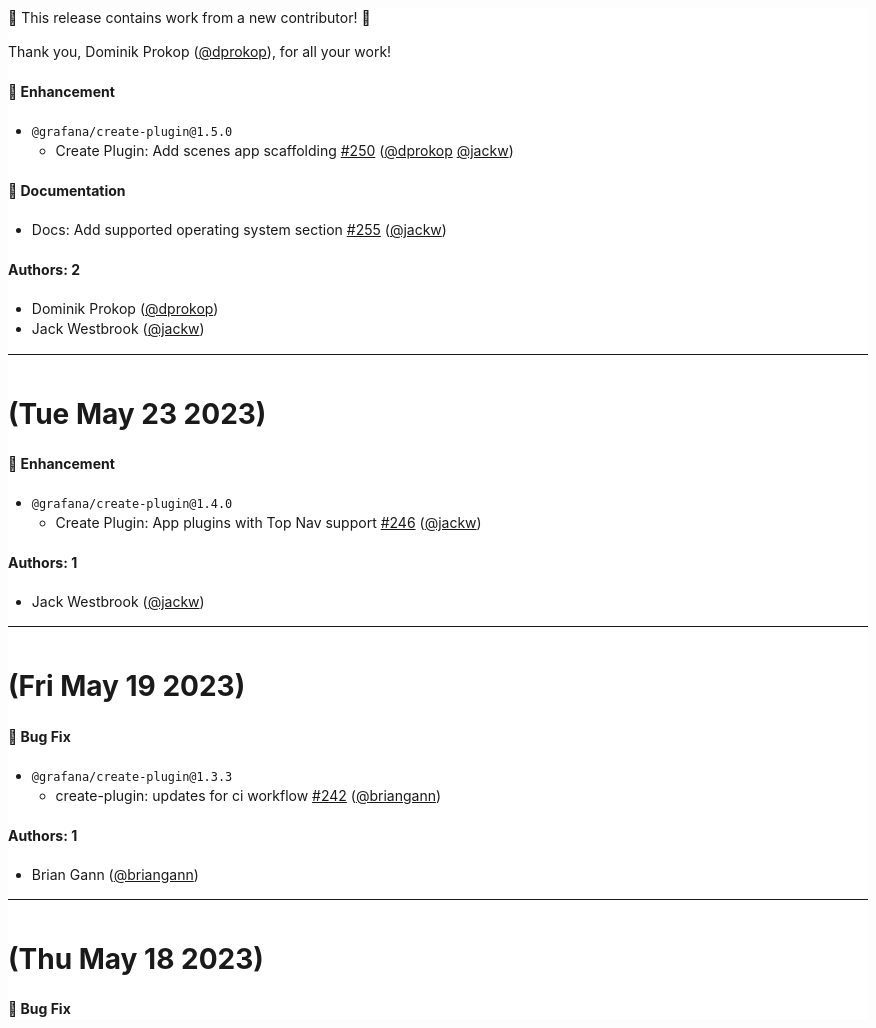 :tada: This release contains work from a new contributor! :tada:

Thank you, Dominik Prokop ([@dprokop](https://github.com/dprokop)), for all your work!

#### 🚀 Enhancement

- `@grafana/create-plugin@1.5.0`
  - Create Plugin: Add scenes app scaffolding [#250](https://github.com/grafana/plugin-tools/pull/250) ([@dprokop](https://github.com/dprokop) [@jackw](https://github.com/jackw))

#### 📝 Documentation

- Docs: Add supported operating system section [#255](https://github.com/grafana/plugin-tools/pull/255) ([@jackw](https://github.com/jackw))

#### Authors: 2

- Dominik Prokop ([@dprokop](https://github.com/dprokop))
- Jack Westbrook ([@jackw](https://github.com/jackw))

---

# (Tue May 23 2023)

#### 🚀 Enhancement

- `@grafana/create-plugin@1.4.0`
  - Create Plugin: App plugins with Top Nav support [#246](https://github.com/grafana/plugin-tools/pull/246) ([@jackw](https://github.com/jackw))

#### Authors: 1

- Jack Westbrook ([@jackw](https://github.com/jackw))

---

# (Fri May 19 2023)

#### 🐛 Bug Fix

- `@grafana/create-plugin@1.3.3`
  - create-plugin: updates for ci workflow [#242](https://github.com/grafana/plugin-tools/pull/242) ([@briangann](https://github.com/briangann))

#### Authors: 1

- Brian Gann ([@briangann](https://github.com/briangann))

---

# (Thu May 18 2023)

#### 🐛 Bug Fix
